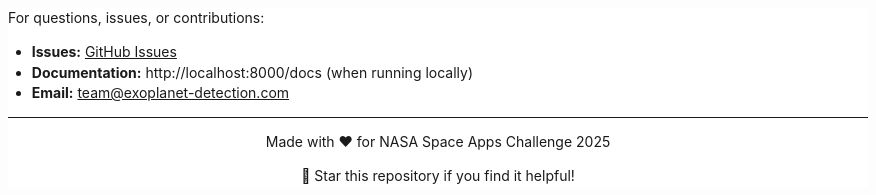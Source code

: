For questions, issues, or contributions:

- **Issues:** [GitHub Issues](https://github.com/your-org/ECI-Centauri-Backend/issues)
- **Documentation:** http://localhost:8000/docs (when running locally)
- **Email:** team@exoplanet-detection.com

---

<div align="center">
  <p>Made with ❤️ for NASA Space Apps Challenge 2025</p>
  <p>🌟 Star this repository if you find it helpful!</p>
</div>
